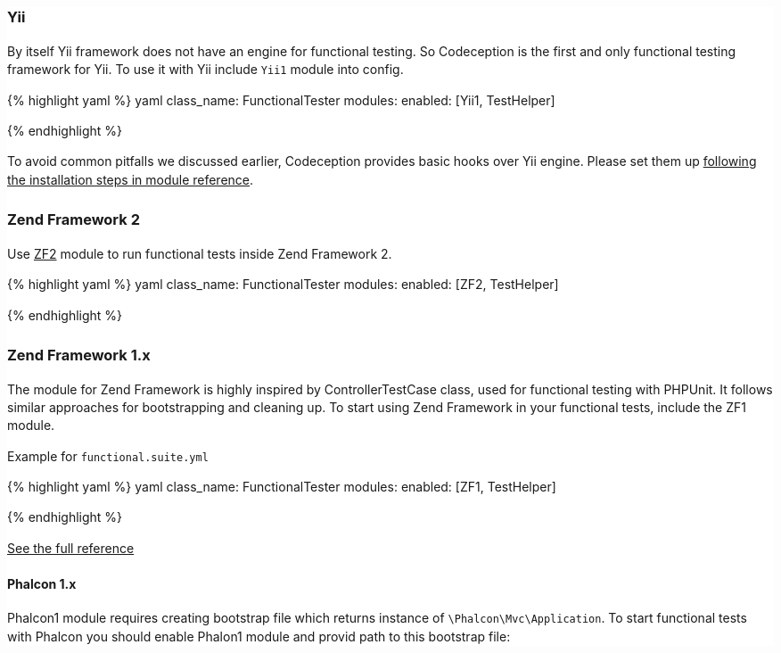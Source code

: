 ### Yii

By itself Yii framework does not have an engine for functional testing.
So Codeception is the first and only functional testing framework for Yii.
To use it with Yii include `Yii1` module into config.

{% highlight yaml %}
yaml
class_name: FunctionalTester
modules:
    enabled: [Yii1, TestHelper]

{% endhighlight %}

To avoid common pitfalls we discussed earlier, Codeception provides basic hooks over Yii engine.
Please set them up [following the installation steps in module reference](http://codeception.com/docs/modules/Yii1).

### Zend Framework 2

Use [ZF2](http://codeception.com/docs/modules/ZF2) module to run functional tests inside Zend Framework 2.

{% highlight yaml %}
yaml
class_name: FunctionalTester
modules:
    enabled: [ZF2, TestHelper]

{% endhighlight %}

### Zend Framework 1.x

The module for Zend Framework is highly inspired by ControllerTestCase class, used for functional testing with PHPUnit. 
It follows similar approaches for bootstrapping and cleaning up. To start using Zend Framework in your functional tests, include the ZF1 module.

Example for `functional.suite.yml`

{% highlight yaml %}
yaml
class_name: FunctionalTester
modules:
    enabled: [ZF1, TestHelper] 

{% endhighlight %}

[See the full reference](http://codeception.com/docs/modules/ZF1)

#### Phalcon 1.x

Phalcon1 module requires creating bootstrap file which returns instance of `\Phalcon\Mvc\Application`. To start functional tests with Phalcon you should enable Phalon1 module and provid path to this bootstrap file:
